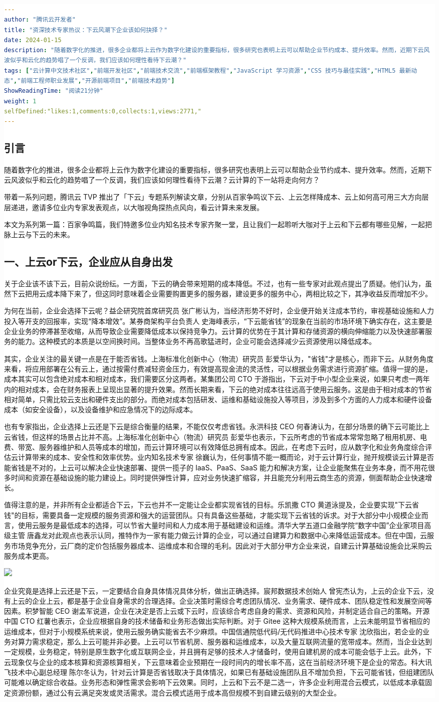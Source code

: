 ```yaml
---
author: "腾讯云开发者"
title: "资深技术专家热议：下云风潮下企业该如何抉择？"
date: 2024-01-15
description: "随着数字化的推进，很多企业都将上云作为数字化建设的重要指标，很多研究也表明上云可以帮助企业节约成本、提升效率。然而，近期下云风波似乎和云化的趋势唱了一个反调，我们应该如何理性看待下云潮？"
tags: ["云计算中文技术社区","前端开发社区","前端技术交流","前端框架教程","JavaScript 学习资源","CSS 技巧与最佳实践","HTML5 最新动态","前端工程师职业发展","开源前端项目","前端技术趋势"]
ShowReadingTime: "阅读21分钟"
weight: 1
selfDefined:"likes:1,comments:0,collects:1,views:2771,"
---
```

**引言**
------

随着数字化的推进，很多企业都将上云作为数字化建设的重要指标，很多研究也表明上云可以帮助企业节约成本、提升效率。然而，近期下云风波似乎和云化的趋势唱了一个反调，我们应该如何理性看待下云潮？云计算的下一站将走向何方？

带着一系列问题，腾讯云 TVP 推出了「下云」专题系列解读文章，分别从百家争鸣议下云、上云怎样降成本、云上如何高可用三大方向层层递进，邀请多位业内专家发表观点，以大咖视角探热点风向，看云计算未来发展。

本文为系列第一篇：百家争鸣篇，我们特邀多位业内知名技术专家齐聚一堂，且让我们一起聆听大咖对于上云和下云都有哪些见解，一起把脉上云与下云的未来。

**一、上云or下云，企业应从自身出发**
---------------------

关于企业该不该下云，目前众说纷纭。一方面，下云的确会带来短期的成本降低。不过，也有一些专家对此观点提出了质疑。他们认为，虽然下云把用云成本降下来了，但这同时意味着企业需要购置更多的服务器，建设更多的服务中心，两相比较之下，其净收益反而增加不少。

为何在当前，企业会选择下云呢？益企研究院首席研究员 张广彬认为，当经济形势不好时，企业便开始关注成本节约，审视基础设施和人力投入等开支的回报率，实现“降本增效”。某券商架构平台负责人 史海峰表示，“下云能省钱”的现象在当前的市场环境下确实存在，这主要是企业业务的停滞甚至收缩，从而导致企业需要降低成本以保持竞争力。云计算的优势在于其计算和存储资源的横向伸缩能力以及快速部署服务的能力。这种模式的本质是以空间换时间。当整体业务不再高歌猛进时，企业可能会选择减少云资源使用以降低成本。

其实，企业关注的最关键一点是在于能否省钱。上海标准化创新中心（物流）研究员 彭爱华认为，"省钱"才是核心，而非下云。从财务角度来看，将应用部署在公有云上，通过按需付费减轻资金压力，有效提高现金流的灵活性，可以根据业务需求进行资源扩缩。值得一提的是，成本其实可以包含绝对成本和相对成本，我们需要区分这两者。某集团公司 CTO 于游指出，下云对于中小型企业来说，如果只考虑一两年内的相对成本，会在财务报表上呈现出显著的提升效果。然而长期来看，下云的绝对成本往往远高于使用云服务。这是由于相对成本的节省相对简单，只需比较云支出和硬件支出的部分。而绝对成本包括研发、运维和基础设施投入等项目，涉及到多个方面的人力成本和硬件设备成本（如安全设备），以及设备维护和应急情况下的边际成本。

也有专家指出，企业选择上云还是下云是综合衡量的结果，不能仅仅考虑省钱。永洪科技 CEO 何春涛认为，在部分场景的确下云可能比上云省钱，但这样的场景占比并不高。上海标准化创新中心（物流）研究员 彭爱华也表示，下云所考虑的节省成本常常忽略了租用机房、电费、带宽、服务器维护和人员等成本的增加，而云计算环境可以有效降低总拥有成本。因此，在考虑下云时，应从数字化和业务角度综合评估云计算带来的成本、安全性和效率优势。业内知名技术专家 徐巍认为，任何事情不能一概而论，对于云计算行业，抛开规模谈云计算是否能省钱是不对的，上云可以解决企业快速部署、提供一揽子的 IaaS、PaaS、SaaS 能力和解决方案，让企业能聚焦在业务本身，而不用花很多时间和资源在基础设施的能力建设上。同时提供弹性计算，应对业务快速扩缩容，并且能充分利用云商生态的资源，侧面帮助企业快速增长。

值得注意的是，并非所有企业都适合下云，下云也并不一定能让企业都实现省钱的目标。乐凯撒 CTO 黄道泳提及，企业要实现"下云省钱"的目标，需要具备一定规模的服务资源和强大的运营团队。只有具备这些基础，才能实现下云省钱的诉求。对于大部分中小规模企业而言，使用云服务是最低成本的选择，可以节省大量时间和人力成本用于基础建设和运维。清华大学五道口金融学院“数字中国”企业家项目高级主管 唐鑫龙对此观点也表示认同，推特作为一家有能力做云计算的企业，可以通过自建算力和数据中心来降低运营成本。但在中国，云服务市场竞争充分，云厂商的定价包括服务器成本、运维成本和合理的毛利。因此对于大部分甲方企业来说，自建云计算基础设施会比采购云服务成本更高。

![](/images/jueJin/6cce637ec28542b.png)

企业究竟是选择上云还是下云，一定要结合自身具体情况具体分析，做出正确选择。宸邦数据技术创始人 曾宪杰认为，上云的企业下云，没有上云的企业上云，都是基于企业自身需求的合理选择。企业决策时需综合考虑团队情况、业务需求、硬件成本、团队稳定性和发展空间等因素。积梦智能 CEO 谢孟军说道，企业在决定是否上云或下云时，应该综合考虑自身的需求、资源和风险，并制定适合自己的策略。开源中国 CTO 红薯也表示，企业应根据自身的技术储备和业务形态做出实际判断。对于 Gitee 这种大规模系统而言，上云未能明显节省相应的运维成本，但对于小规模系统来说，使用云服务确实能省去不少麻烦。中国信通院低代码/无代码推进中心技术专家 沈欣指出，若企业的业务对算力需求稳定，那么上云可能并非必要。上云可以节省机房、服务器和运维成本，以及大量互联网流量的宽带成本。然而，当企业达到一定规模，业务稳定，特别是原生数字化或互联网企业，并且拥有足够的技术人才储备时，使用自建机房的成本可能会低于上云。此外，下云现象仅与企业的成本核算和资源核算相关，下云意味着企业预期在一段时间内的增长率不高，这在当前经济环境下是企业的常态。科大讯飞技术中心副总经理 陈尔冬认为，针对云计算是否省钱取决于具体情况，如果已有基础设施团队且不增加负担，下云可能省钱，但组建团队可能难以确定综合收益。业务形态和弹性需求会影响下云效果。同时，上云和下云不是二选一，许多企业利用混合云模式，以低成本承载固定资源份额，通过公有云满足突发或灵活需求。混合云模式适用于成本高但规模不到自建云级别的大型企业。

